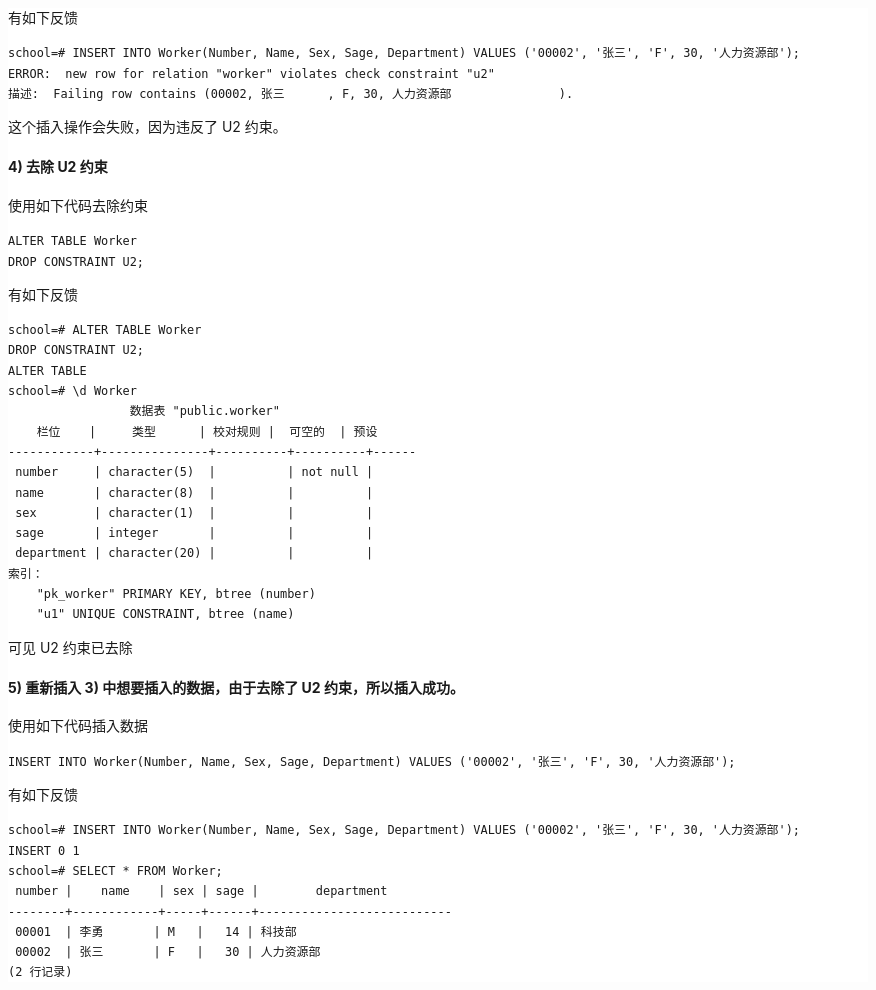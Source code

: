 有如下反馈

```postgresql
school=# INSERT INTO Worker(Number, Name, Sex, Sage, Department) VALUES ('00002', '张三', 'F', 30, '人力资源部');
ERROR:  new row for relation "worker" violates check constraint "u2"
描述:  Failing row contains (00002, 张三      , F, 30, 人力资源部               ).
```

这个插入操作会失败，因为违反了 U2 约束。

#### 4) 去除 U2 约束

使用如下代码去除约束

```postgresql
ALTER TABLE Worker
DROP CONSTRAINT U2;
```

有如下反馈

```postgresql
school=# ALTER TABLE Worker
DROP CONSTRAINT U2;
ALTER TABLE
school=# \d Worker
                 数据表 "public.worker"
    栏位    |     类型      | 校对规则 |  可空的  | 预设
------------+---------------+----------+----------+------
 number     | character(5)  |          | not null |
 name       | character(8)  |          |          |
 sex        | character(1)  |          |          |
 sage       | integer       |          |          |
 department | character(20) |          |          |
索引：
    "pk_worker" PRIMARY KEY, btree (number)
    "u1" UNIQUE CONSTRAINT, btree (name)
```

可见 U2 约束已去除

#### 5) 重新插入 3) 中想要插入的数据，由于去除了 U2 约束，所以插入成功。

使用如下代码插入数据

```postgresql
INSERT INTO Worker(Number, Name, Sex, Sage, Department) VALUES ('00002', '张三', 'F', 30, '人力资源部');
```

有如下反馈

```postgresql
school=# INSERT INTO Worker(Number, Name, Sex, Sage, Department) VALUES ('00002', '张三', 'F', 30, '人力资源部');
INSERT 0 1
school=# SELECT * FROM Worker;
 number |    name    | sex | sage |        department
--------+------------+-----+------+---------------------------
 00001  | 李勇       | M   |   14 | 科技部
 00002  | 张三       | F   |   30 | 人力资源部
(2 行记录)
```
